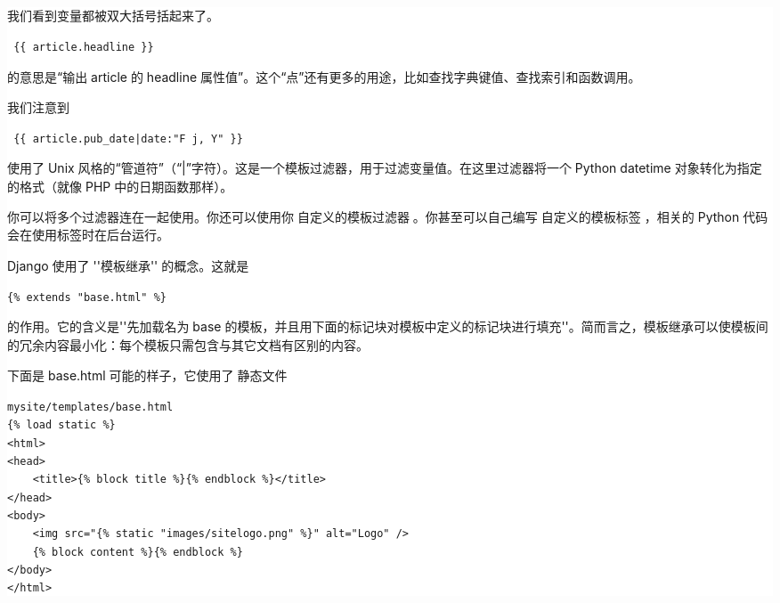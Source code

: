 我们看到变量都被双大括号括起来了。
```
 {{ article.headline }}
 ```
  的意思是“输出 article 的 headline 属性值”。这个“点”还有更多的用途，比如查找字典键值、查找索引和函数调用。

我们注意到
```
 {{ article.pub_date|date:"F j, Y" }} 
 ```
 使用了 Unix 风格的“管道符”（“|”字符）。这是一个模板过滤器，用于过滤变量值。在这里过滤器将一个 Python datetime 对象转化为指定的格式（就像 PHP 中的日期函数那样）。

你可以将多个过滤器连在一起使用。你还可以使用你 自定义的模板过滤器 。你甚至可以自己编写 自定义的模板标签 ，相关的 Python 代码会在使用标签时在后台运行。

Django 使用了 ''模板继承'' 的概念。这就是 
```
{% extends "base.html" %}
```
 的作用。它的含义是''先加载名为 base 的模板，并且用下面的标记块对模板中定义的标记块进行填充''。简而言之，模板继承可以使模板间的冗余内容最小化：每个模板只需包含与其它文档有区别的内容。

下面是 base.html 可能的样子，它使用了 静态文件

```
mysite/templates/base.html
{% load static %}
<html>
<head>
    <title>{% block title %}{% endblock %}</title>
</head>
<body>
    <img src="{% static "images/sitelogo.png" %}" alt="Logo" />
    {% block content %}{% endblock %}
</body>
</html>
```

